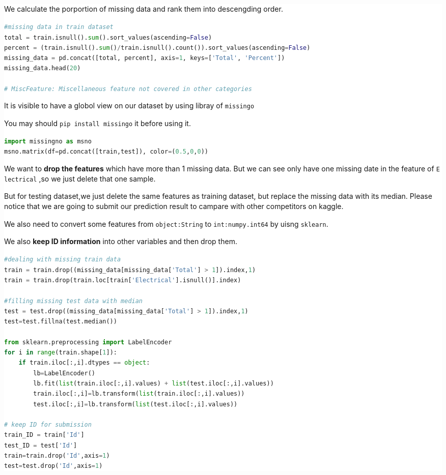 We calculate the porportion of missing data and rank them into descengding order.


```python
#missing data in train dataset
total = train.isnull().sum().sort_values(ascending=False)
percent = (train.isnull().sum()/train.isnull().count()).sort_values(ascending=False)
missing_data = pd.concat([total, percent], axis=1, keys=['Total', 'Percent'])
missing_data.head(20)

# MiscFeature: Miscellaneous feature not covered in other categories
```

It is visible to have a globol view on our dataset by using libray of `missingo`

You may should `pip install missingo` it before using it.


```python
import missingno as msno
msno.matrix(df=pd.concat([train,test]), color=(0.5,0,0))
```

We want to **drop the features** which have more than 1 missing data. But we can see only have one missing date in the feature of `Electrical` ,so we just delete that one sample.

But for testing dataset,we just delete the same features as training dataset, but replace the missing data with its median.
Please notice that we are going to submit our prediction result to campare with other competitors on kaggle.

We also need to convert some features from `object:String` to `int:numpy.int64` by uisng `sklearn`.

We also **keep ID information** into other variables and then drop them.


```python
#dealing with missing train data
train = train.drop((missing_data[missing_data['Total'] > 1]).index,1)
train = train.drop(train.loc[train['Electrical'].isnull()].index)

#filling missing test data with median
test = test.drop((missing_data[missing_data['Total'] > 1]).index,1)
test=test.fillna(test.median())

from sklearn.preprocessing import LabelEncoder
for i in range(train.shape[1]):
    if train.iloc[:,i].dtypes == object:
        lb=LabelEncoder()
        lb.fit(list(train.iloc[:,i].values) + list(test.iloc[:,i].values))
        train.iloc[:,i]=lb.transform(list(train.iloc[:,i].values))
        test.iloc[:,i]=lb.transform(list(test.iloc[:,i].values))

# keep ID for submission
train_ID = train['Id']
test_ID = test['Id']
train=train.drop('Id',axis=1)
test=test.drop('Id',axis=1)
```
